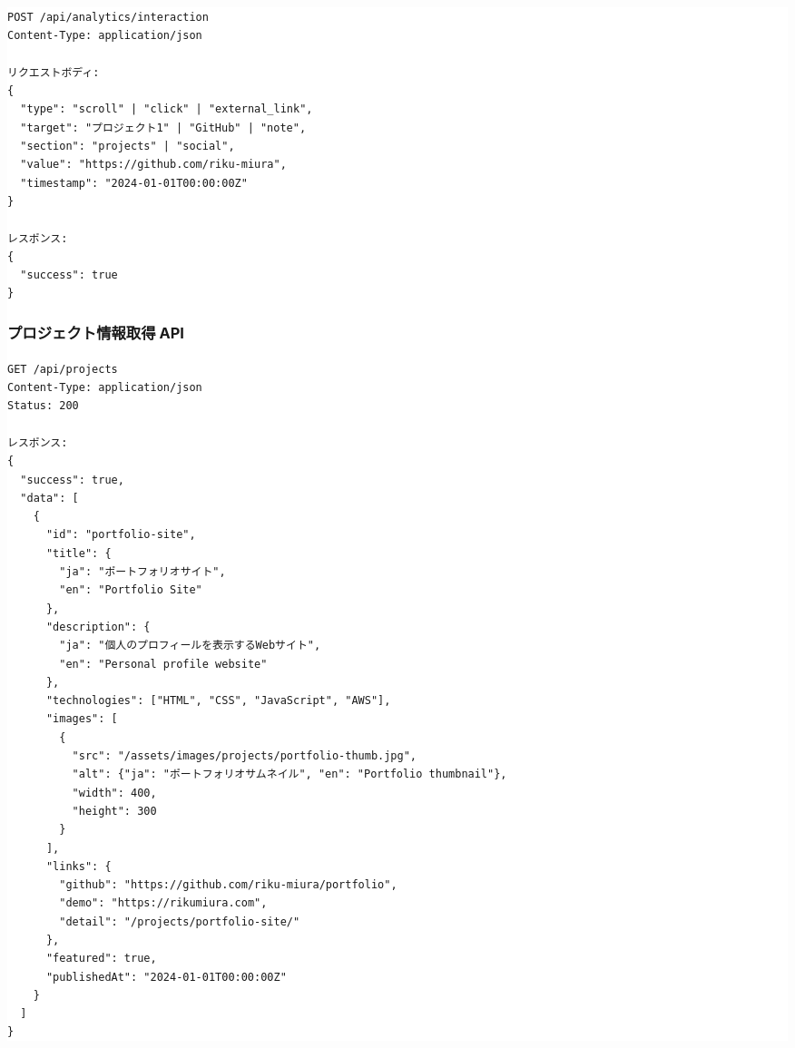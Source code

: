 ```
POST /api/analytics/interaction
Content-Type: application/json

リクエストボディ:
{
  "type": "scroll" | "click" | "external_link",
  "target": "プロジェクト1" | "GitHub" | "note",
  "section": "projects" | "social",
  "value": "https://github.com/riku-miura",
  "timestamp": "2024-01-01T00:00:00Z"
}

レスポンス:
{
  "success": true
}
```

### プロジェクト情報取得 API
```
GET /api/projects
Content-Type: application/json
Status: 200

レスポンス:
{
  "success": true,
  "data": [
    {
      "id": "portfolio-site",
      "title": {
        "ja": "ポートフォリオサイト",
        "en": "Portfolio Site"
      },
      "description": {
        "ja": "個人のプロフィールを表示するWebサイト",
        "en": "Personal profile website"
      },
      "technologies": ["HTML", "CSS", "JavaScript", "AWS"],
      "images": [
        {
          "src": "/assets/images/projects/portfolio-thumb.jpg",
          "alt": {"ja": "ポートフォリオサムネイル", "en": "Portfolio thumbnail"},
          "width": 400,
          "height": 300
        }
      ],
      "links": {
        "github": "https://github.com/riku-miura/portfolio",
        "demo": "https://rikumiura.com",
        "detail": "/projects/portfolio-site/"
      },
      "featured": true,
      "publishedAt": "2024-01-01T00:00:00Z"
    }
  ]
}
```
